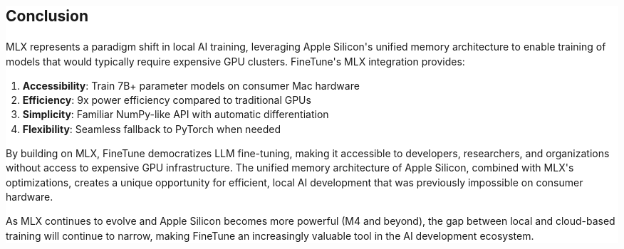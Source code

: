 ## Conclusion

MLX represents a paradigm shift in local AI training, leveraging Apple Silicon's unified memory architecture to enable training of models that would typically require expensive GPU clusters. FineTune's MLX integration provides:

1. **Accessibility**: Train 7B+ parameter models on consumer Mac hardware
2. **Efficiency**: 9x power efficiency compared to traditional GPUs
3. **Simplicity**: Familiar NumPy-like API with automatic differentiation
4. **Flexibility**: Seamless fallback to PyTorch when needed

By building on MLX, FineTune democratizes LLM fine-tuning, making it accessible to developers, researchers, and organizations without access to expensive GPU infrastructure. The unified memory architecture of Apple Silicon, combined with MLX's optimizations, creates a unique opportunity for efficient, local AI development that was previously impossible on consumer hardware.

As MLX continues to evolve and Apple Silicon becomes more powerful (M4 and beyond), the gap between local and cloud-based training will continue to narrow, making FineTune an increasingly valuable tool in the AI development ecosystem.
